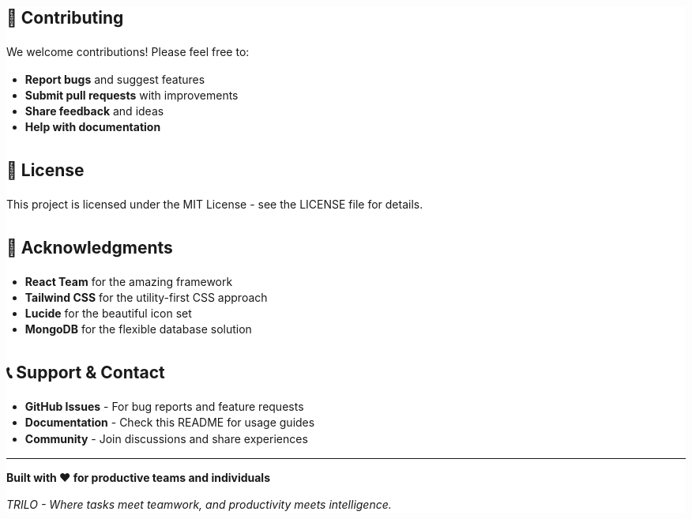 ## 🤝 **Contributing**

We welcome contributions! Please feel free to:
- **Report bugs** and suggest features
- **Submit pull requests** with improvements
- **Share feedback** and ideas
- **Help with documentation**

## 📄 **License**

This project is licensed under the MIT License - see the LICENSE file for details.

## 🙏 **Acknowledgments**

- **React Team** for the amazing framework
- **Tailwind CSS** for the utility-first CSS approach
- **Lucide** for the beautiful icon set
- **MongoDB** for the flexible database solution

## 📞 **Support & Contact**

- **GitHub Issues** - For bug reports and feature requests
- **Documentation** - Check this README for usage guides
- **Community** - Join discussions and share experiences

---

**Built with ❤️ for productive teams and individuals**

*TRILO - Where tasks meet teamwork, and productivity meets intelligence.*
